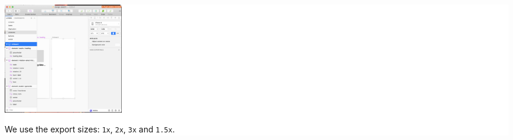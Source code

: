 <img src="./docs/03b-make-exportable.png" width="200" />

We use the export sizes: `1x`, `2x`, `3x` and `1.5x`.
